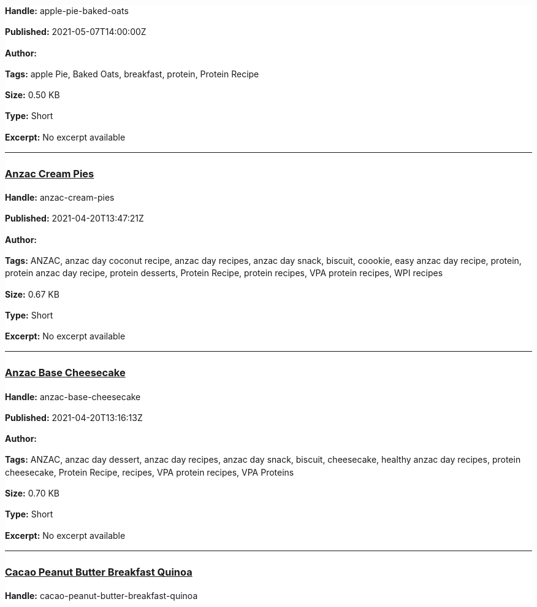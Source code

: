 **Handle:** apple-pie-baked-oats

**Published:** 2021-05-07T14:00:00Z

**Author:**  

**Tags:** apple Pie, Baked Oats, breakfast, protein, Protein Recipe

**Size:** 0.50 KB

**Type:** Short

**Excerpt:** No excerpt available

---

### [Anzac Cream Pies](./short-articles-combined.md#anzac-cream-pies)

**Handle:** anzac-cream-pies

**Published:** 2021-04-20T13:47:21Z

**Author:**  

**Tags:** ANZAC, anzac day coconut recipe, anzac day recipes, anzac day snack, biscuit, coookie, easy anzac day recipe, protein, protein anzac day recipe, protein desserts, Protein Recipe, protein recipes, VPA protein recipes, WPI recipes

**Size:** 0.67 KB

**Type:** Short

**Excerpt:** No excerpt available

---

### [Anzac Base Cheesecake](./short-articles-combined.md#anzac-base-cheesecake)

**Handle:** anzac-base-cheesecake

**Published:** 2021-04-20T13:16:13Z

**Author:**  

**Tags:** ANZAC, anzac day dessert, anzac day recipes, anzac day snack, biscuit, cheesecake, healthy anzac day recipes, protein cheesecake, Protein Recipe, recipes, VPA protein recipes, VPA Proteins

**Size:** 0.70 KB

**Type:** Short

**Excerpt:** No excerpt available

---

### [Cacao Peanut Butter Breakfast Quinoa](./short-articles-combined.md#cacao-peanut-butter-breakfast-quinoa)

**Handle:** cacao-peanut-butter-breakfast-quinoa
